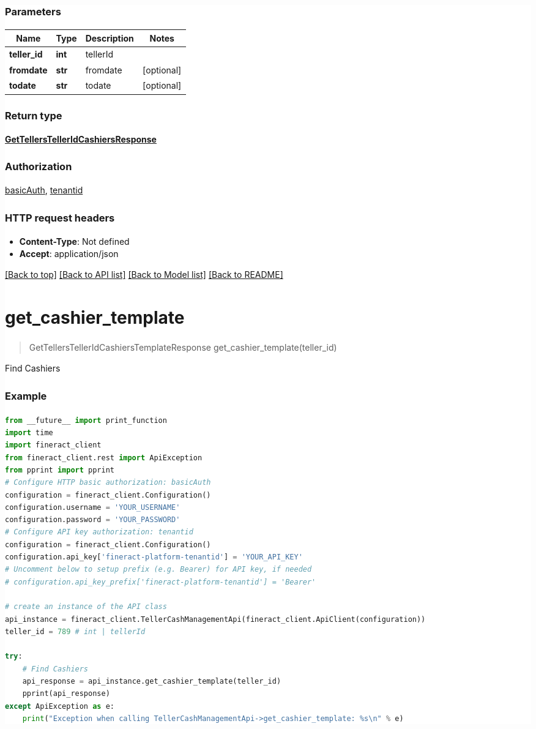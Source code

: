 ### Parameters

Name | Type | Description  | Notes
------------- | ------------- | ------------- | -------------
 **teller_id** | **int**| tellerId | 
 **fromdate** | **str**| fromdate | [optional] 
 **todate** | **str**| todate | [optional] 

### Return type

[**GetTellersTellerIdCashiersResponse**](GetTellersTellerIdCashiersResponse.md)

### Authorization

[basicAuth](../README.md#basicAuth), [tenantid](../README.md#tenantid)

### HTTP request headers

 - **Content-Type**: Not defined
 - **Accept**: application/json

[[Back to top]](#) [[Back to API list]](../README.md#documentation-for-api-endpoints) [[Back to Model list]](../README.md#documentation-for-models) [[Back to README]](../README.md)

# **get_cashier_template**
> GetTellersTellerIdCashiersTemplateResponse get_cashier_template(teller_id)

Find Cashiers

### Example
```python
from __future__ import print_function
import time
import fineract_client
from fineract_client.rest import ApiException
from pprint import pprint
# Configure HTTP basic authorization: basicAuth
configuration = fineract_client.Configuration()
configuration.username = 'YOUR_USERNAME'
configuration.password = 'YOUR_PASSWORD'
# Configure API key authorization: tenantid
configuration = fineract_client.Configuration()
configuration.api_key['fineract-platform-tenantid'] = 'YOUR_API_KEY'
# Uncomment below to setup prefix (e.g. Bearer) for API key, if needed
# configuration.api_key_prefix['fineract-platform-tenantid'] = 'Bearer'

# create an instance of the API class
api_instance = fineract_client.TellerCashManagementApi(fineract_client.ApiClient(configuration))
teller_id = 789 # int | tellerId

try:
    # Find Cashiers
    api_response = api_instance.get_cashier_template(teller_id)
    pprint(api_response)
except ApiException as e:
    print("Exception when calling TellerCashManagementApi->get_cashier_template: %s\n" % e)
```
